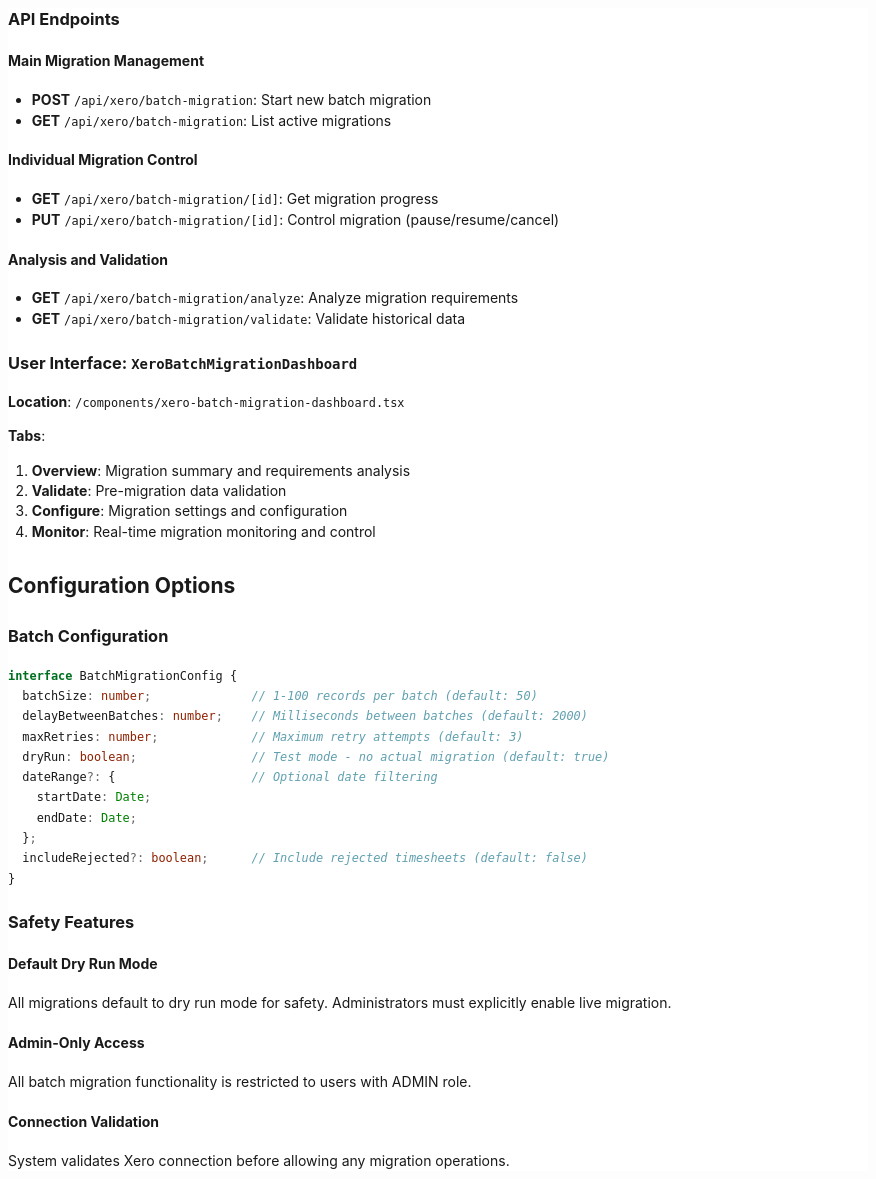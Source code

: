 ### API Endpoints

#### Main Migration Management
- **POST** `/api/xero/batch-migration`: Start new batch migration
- **GET** `/api/xero/batch-migration`: List active migrations

#### Individual Migration Control  
- **GET** `/api/xero/batch-migration/[id]`: Get migration progress
- **PUT** `/api/xero/batch-migration/[id]`: Control migration (pause/resume/cancel)

#### Analysis and Validation
- **GET** `/api/xero/batch-migration/analyze`: Analyze migration requirements
- **GET** `/api/xero/batch-migration/validate`: Validate historical data

### User Interface: `XeroBatchMigrationDashboard`
**Location**: `/components/xero-batch-migration-dashboard.tsx`

**Tabs**:
1. **Overview**: Migration summary and requirements analysis
2. **Validate**: Pre-migration data validation
3. **Configure**: Migration settings and configuration
4. **Monitor**: Real-time migration monitoring and control

## Configuration Options

### Batch Configuration
```typescript
interface BatchMigrationConfig {
  batchSize: number;              // 1-100 records per batch (default: 50)
  delayBetweenBatches: number;    // Milliseconds between batches (default: 2000)
  maxRetries: number;             // Maximum retry attempts (default: 3)
  dryRun: boolean;                // Test mode - no actual migration (default: true)
  dateRange?: {                   // Optional date filtering
    startDate: Date;
    endDate: Date;
  };
  includeRejected?: boolean;      // Include rejected timesheets (default: false)
}
```

### Safety Features

#### Default Dry Run Mode
All migrations default to dry run mode for safety. Administrators must explicitly enable live migration.

#### Admin-Only Access
All batch migration functionality is restricted to users with ADMIN role.

#### Connection Validation
System validates Xero connection before allowing any migration operations.
